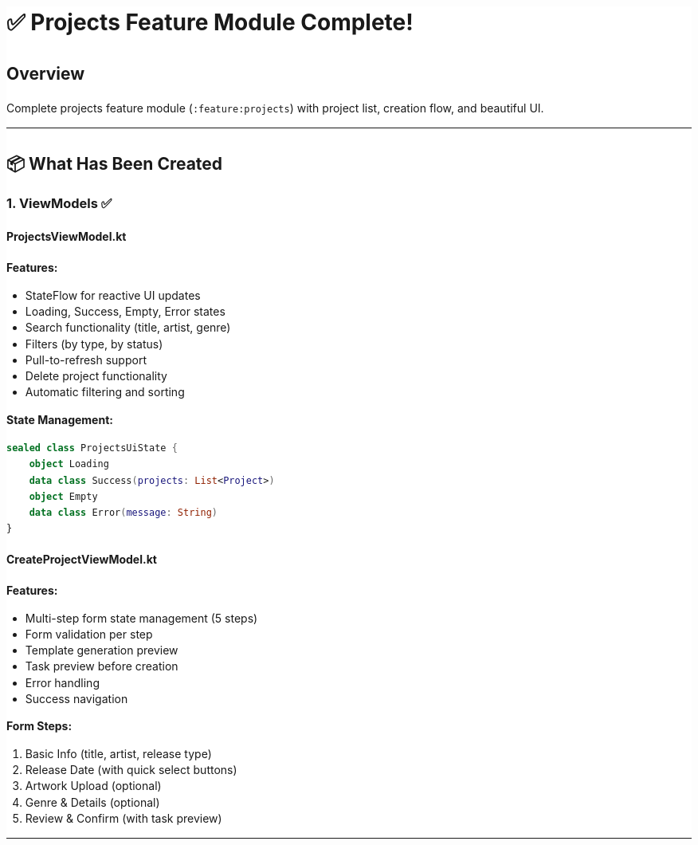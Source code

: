 # ✅ Projects Feature Module Complete!

## Overview
Complete projects feature module (`:feature:projects`) with project list, creation flow, and beautiful UI.

---

## 📦 What Has Been Created

### **1. ViewModels** ✅

#### **ProjectsViewModel.kt**
**Features:**
- StateFlow for reactive UI updates
- Loading, Success, Empty, Error states
- Search functionality (title, artist, genre)
- Filters (by type, by status)
- Pull-to-refresh support
- Delete project functionality
- Automatic filtering and sorting

**State Management:**
```kotlin
sealed class ProjectsUiState {
    object Loading
    data class Success(projects: List<Project>)
    object Empty
    data class Error(message: String)
}
```

#### **CreateProjectViewModel.kt**
**Features:**
- Multi-step form state management (5 steps)
- Form validation per step
- Template generation preview
- Task preview before creation
- Error handling
- Success navigation

**Form Steps:**
1. Basic Info (title, artist, release type)
2. Release Date (with quick select buttons)
3. Artwork Upload (optional)
4. Genre & Details (optional)
5. Review & Confirm (with task preview)

---
